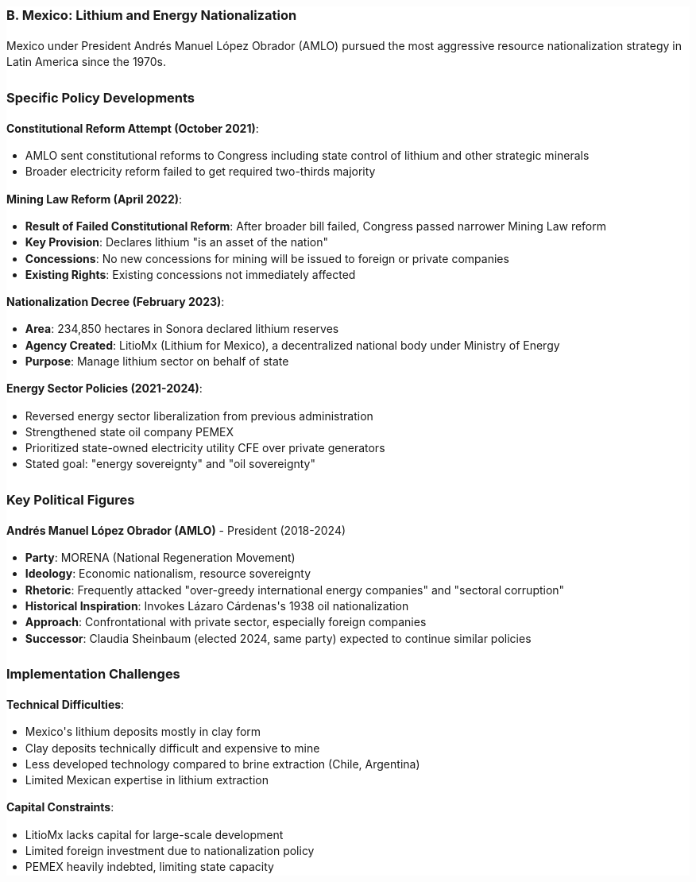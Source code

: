 
### B. Mexico: Lithium and Energy Nationalization

Mexico under President Andrés Manuel López Obrador (AMLO) pursued the most aggressive resource nationalization strategy in Latin America since the 1970s.

### Specific Policy Developments

**Constitutional Reform Attempt (October 2021)**:
- AMLO sent constitutional reforms to Congress including state control of lithium and other strategic minerals
- Broader electricity reform failed to get required two-thirds majority

**Mining Law Reform (April 2022)**:
- **Result of Failed Constitutional Reform**: After broader bill failed, Congress passed narrower Mining Law reform
- **Key Provision**: Declares lithium "is an asset of the nation"
- **Concessions**: No new concessions for mining will be issued to foreign or private companies
- **Existing Rights**: Existing concessions not immediately affected

**Nationalization Decree (February 2023)**:
- **Area**: 234,850 hectares in Sonora declared lithium reserves
- **Agency Created**: LitioMx (Lithium for Mexico), a decentralized national body under Ministry of Energy
- **Purpose**: Manage lithium sector on behalf of state

**Energy Sector Policies (2021-2024)**:
- Reversed energy sector liberalization from previous administration
- Strengthened state oil company PEMEX
- Prioritized state-owned electricity utility CFE over private generators
- Stated goal: "energy sovereignty" and "oil sovereignty"

### Key Political Figures

**Andrés Manuel López Obrador (AMLO)** - President (2018-2024)
- **Party**: MORENA (National Regeneration Movement)
- **Ideology**: Economic nationalism, resource sovereignty
- **Rhetoric**: Frequently attacked "over-greedy international energy companies" and "sectoral corruption"
- **Historical Inspiration**: Invokes Lázaro Cárdenas's 1938 oil nationalization
- **Approach**: Confrontational with private sector, especially foreign companies
- **Successor**: Claudia Sheinbaum (elected 2024, same party) expected to continue similar policies

### Implementation Challenges

**Technical Difficulties**:
- Mexico's lithium deposits mostly in clay form
- Clay deposits technically difficult and expensive to mine
- Less developed technology compared to brine extraction (Chile, Argentina)
- Limited Mexican expertise in lithium extraction

**Capital Constraints**:
- LitioMx lacks capital for large-scale development
- Limited foreign investment due to nationalization policy
- PEMEX heavily indebted, limiting state capacity
